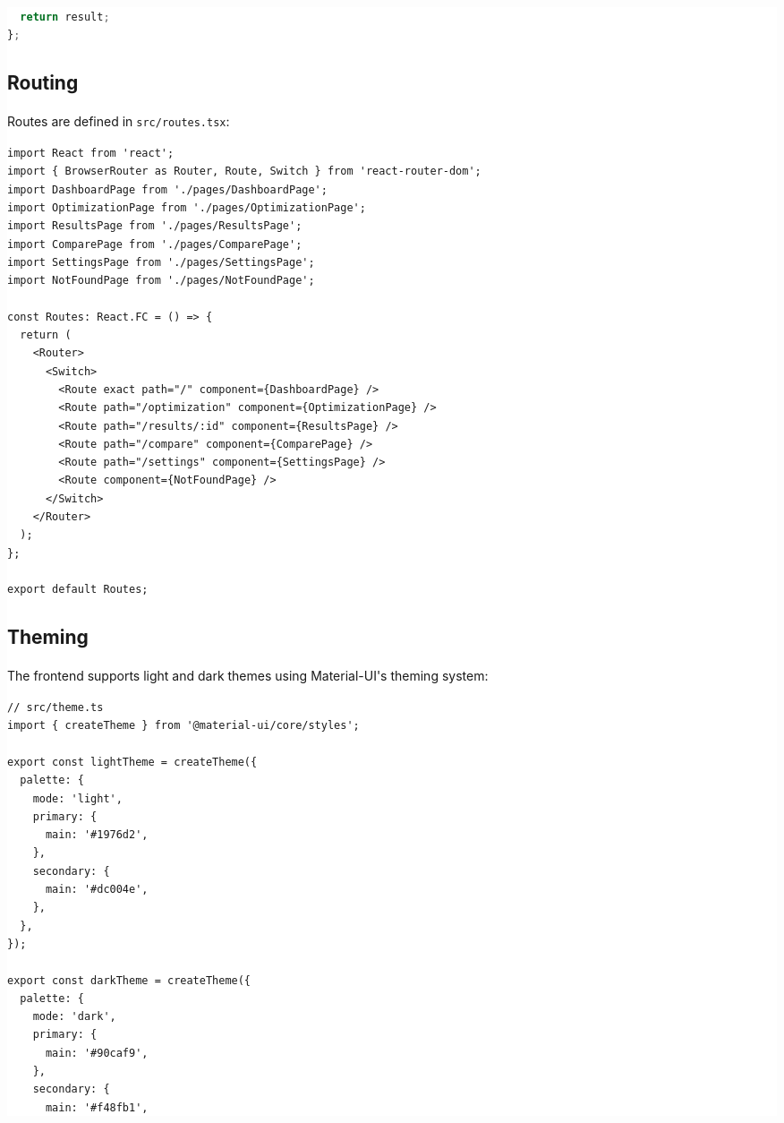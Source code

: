 ```typescript
  return result;
};
```

## Routing

Routes are defined in `src/routes.tsx`:

```tsx
import React from 'react';
import { BrowserRouter as Router, Route, Switch } from 'react-router-dom';
import DashboardPage from './pages/DashboardPage';
import OptimizationPage from './pages/OptimizationPage';
import ResultsPage from './pages/ResultsPage';
import ComparePage from './pages/ComparePage';
import SettingsPage from './pages/SettingsPage';
import NotFoundPage from './pages/NotFoundPage';

const Routes: React.FC = () => {
  return (
    <Router>
      <Switch>
        <Route exact path="/" component={DashboardPage} />
        <Route path="/optimization" component={OptimizationPage} />
        <Route path="/results/:id" component={ResultsPage} />
        <Route path="/compare" component={ComparePage} />
        <Route path="/settings" component={SettingsPage} />
        <Route component={NotFoundPage} />
      </Switch>
    </Router>
  );
};

export default Routes;
```

## Theming

The frontend supports light and dark themes using Material-UI's theming system:

```tsx
// src/theme.ts
import { createTheme } from '@material-ui/core/styles';

export const lightTheme = createTheme({
  palette: {
    mode: 'light',
    primary: {
      main: '#1976d2',
    },
    secondary: {
      main: '#dc004e',
    },
  },
});

export const darkTheme = createTheme({
  palette: {
    mode: 'dark',
    primary: {
      main: '#90caf9',
    },
    secondary: {
      main: '#f48fb1',
```